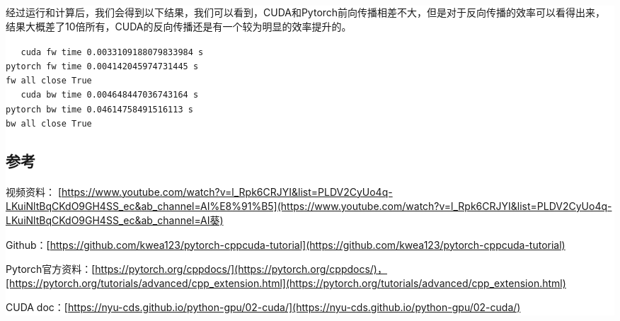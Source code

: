 经过运行和计算后，我们会得到以下结果，我们可以看到，CUDA和Pytorch前向传播相差不大，但是对于反向传播的效率可以看得出来，结果大概差了10倍所有，CUDA的反向传播还是有一个较为明显的效率提升的。

```bash
   cuda fw time 0.0033109188079833984 s
pytorch fw time 0.004142045974731445 s
fw all close True
   cuda bw time 0.004648447036743164 s
pytorch bw time 0.04614758491516113 s
bw all close True
```



## 参考

视频资料： [https://www.youtube.com/watch?v=l_Rpk6CRJYI&list=PLDV2CyUo4q-LKuiNltBqCKdO9GH4SS_ec&ab_channel=AI%E8%91%B5](https://www.youtube.com/watch?v=l_Rpk6CRJYI&list=PLDV2CyUo4q-LKuiNltBqCKdO9GH4SS_ec&ab_channel=AI葵)

Github：[https://github.com/kwea123/pytorch-cppcuda-tutorial](https://github.com/kwea123/pytorch-cppcuda-tutorial)

Pytorch官方资料：[https://pytorch.org/cppdocs/](https://pytorch.org/cppdocs/)，[https://pytorch.org/tutorials/advanced/cpp_extension.html](https://pytorch.org/tutorials/advanced/cpp_extension.html)

CUDA doc：[https://nyu-cds.github.io/python-gpu/02-cuda/](https://nyu-cds.github.io/python-gpu/02-cuda/)
